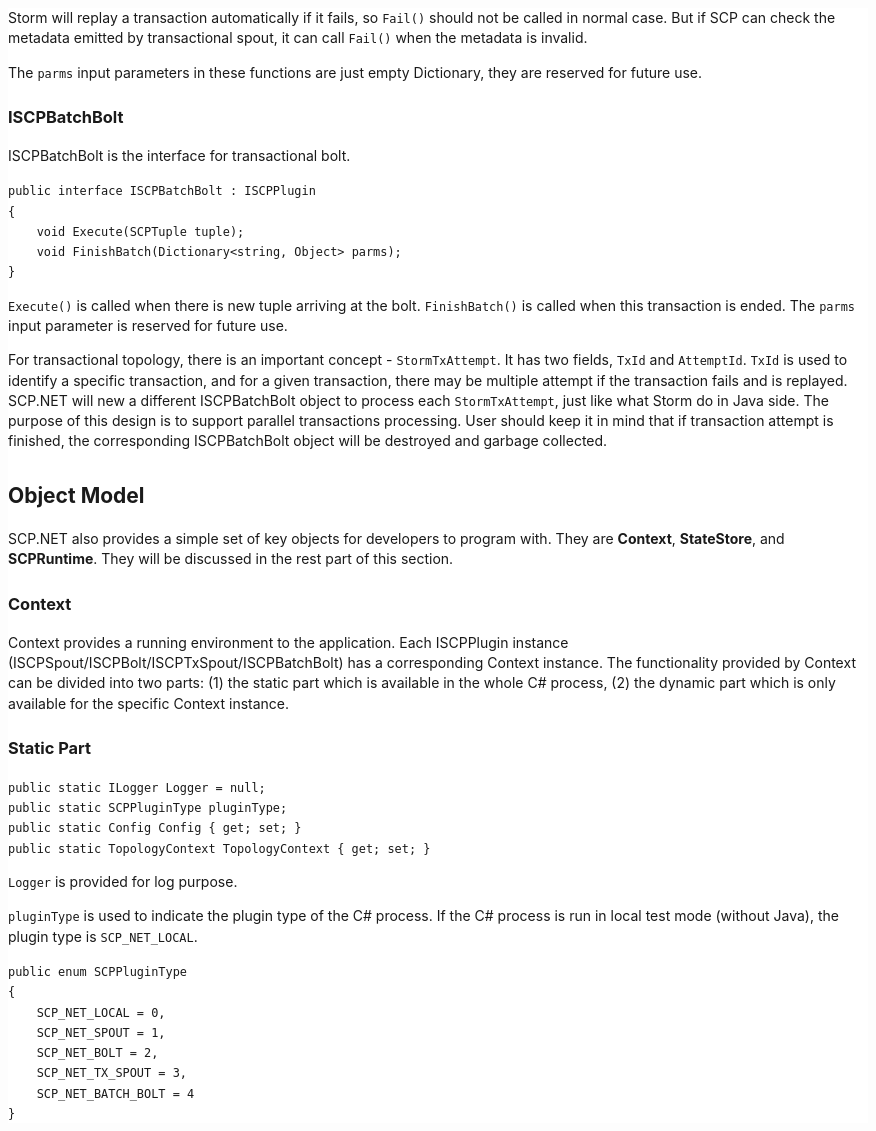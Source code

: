 Storm will replay a transaction automatically if it fails, so `Fail()` should not be called in normal case. But if SCP can check the metadata emitted by transactional spout, it can call `Fail()` when the metadata is invalid.

The `parms` input parameters in these functions are just empty Dictionary, they are reserved for future use.

### ISCPBatchBolt
ISCPBatchBolt is the interface for transactional bolt.

    public interface ISCPBatchBolt : ISCPPlugin           
    {
        void Execute(SCPTuple tuple);
        void FinishBatch(Dictionary<string, Object> parms);  
    }

`Execute()` is called when there is new tuple arriving at the bolt. `FinishBatch()` is called when this transaction is ended. The `parms` input parameter is reserved for future use.

For transactional topology, there is an important concept - `StormTxAttempt`. It has two fields, `TxId` and `AttemptId`. `TxId` is used to identify a specific transaction, and for a given transaction, there may be multiple attempt if the transaction fails and is replayed. SCP.NET will new a different ISCPBatchBolt object to process each `StormTxAttempt`, just like what Storm do in Java side. The purpose of this design is to support parallel transactions processing. User should keep it in mind that if transaction attempt is finished, the corresponding ISCPBatchBolt object will be destroyed and garbage collected.

## Object Model
SCP.NET also provides a simple set of key objects for developers to program with. They are **Context**, **StateStore**, and **SCPRuntime**. They will be discussed in the rest part of this section.

### Context
Context provides a running environment to the application. Each ISCPPlugin instance (ISCPSpout/ISCPBolt/ISCPTxSpout/ISCPBatchBolt) has a corresponding Context instance. The functionality provided by Context can be divided into two parts: (1) the static part which is available in the whole C\# process, (2) the dynamic part which is only available for the specific Context instance.

### Static Part
    public static ILogger Logger = null;
    public static SCPPluginType pluginType;                      
    public static Config Config { get; set; }                    
    public static TopologyContext TopologyContext { get; set; }  

`Logger` is provided for log purpose.

`pluginType` is used to indicate the plugin type of the C\# process. If the C\# process is run in local test mode (without Java), the plugin type is `SCP_NET_LOCAL`.

    public enum SCPPluginType 
    {
        SCP_NET_LOCAL = 0,       
        SCP_NET_SPOUT = 1,       
        SCP_NET_BOLT = 2,        
        SCP_NET_TX_SPOUT = 3,   
        SCP_NET_BATCH_BOLT = 4  
    }
